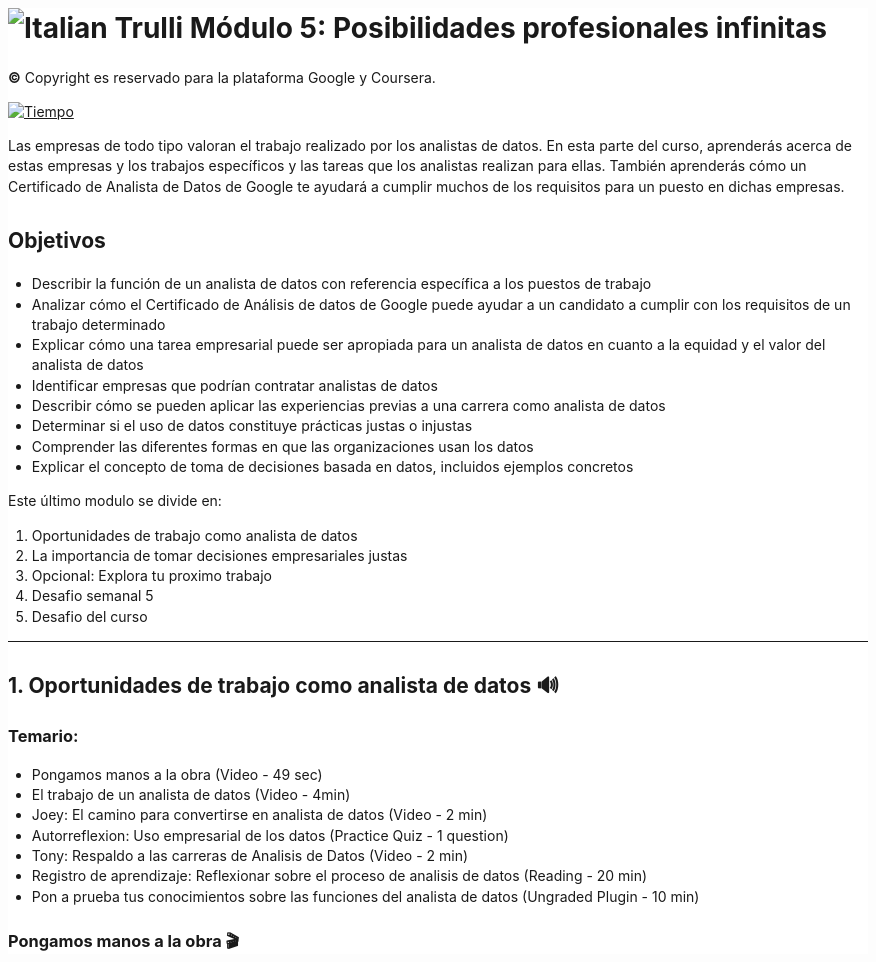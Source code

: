 # <img src="https://github.com/shimadasoftware/data-analysis-path/assets/73977456/9dfa6ce6-b8d0-44d0-b472-74f530bd4728" alt="Italian Trulli" style="width:25px;height:25px;"> Módulo 5: Posibilidades profesionales infinitas
**©** Copyright es reservado para la plataforma Google y Coursera.

[![Tiempo](https://img.shields.io/badge/Tiempo-91%20minutos-blue.svg)](https://www.coursera.org/professional-certificates/analisis-de-datos-de-google)

Las empresas de todo tipo valoran el trabajo realizado por los analistas de datos. En esta parte del curso, aprenderás acerca de estas empresas y los trabajos específicos y las tareas que los analistas realizan para ellas. También aprenderás cómo un Certificado de Analista de Datos de Google te ayudará a cumplir muchos de los requisitos para un puesto en dichas empresas.

## Objetivos

- Describir la función de un analista de datos con referencia específica a los puestos de trabajo
- Analizar cómo el Certificado de Análisis de datos de Google puede ayudar a un candidato a cumplir con los requisitos de un trabajo determinado
- Explicar cómo una tarea empresarial puede ser apropiada para un analista de datos en cuanto a la equidad y el valor del analista de datos
- Identificar empresas que podrían contratar analistas de datos
- Describir cómo se pueden aplicar las experiencias previas a una carrera como analista de datos
- Determinar si el uso de datos constituye prácticas justas o injustas
- Comprender las diferentes formas en que las organizaciones usan los datos
- Explicar el concepto de toma de decisiones basada en datos, incluidos ejemplos concretos

Este último modulo se divide en:

1. Oportunidades de trabajo como analista de datos
2. La importancia de tomar decisiones empresariales justas
3. Opcional: Explora tu proximo trabajo
4. Desafio semanal 5
5. Desafio del curso

---

## 1. Oportunidades de trabajo como analista de datos 🔊

### Temario: 

- Pongamos manos a la obra (Video - 49 sec)
- El trabajo de un analista de datos (Video - 4min)
- Joey: El camino para convertirse en analista de datos (Video - 2 min)
- Autorreflexion: Uso empresarial de los datos (Practice Quiz - 1 question)
- Tony: Respaldo a las carreras de Analisis de Datos (Video - 2 min)
- Registro de aprendizaje: Reflexionar sobre el proceso de analisis de datos (Reading - 20 min)
- Pon a prueba tus conocimientos sobre las funciones del analista de datos (Ungraded Plugin - 10 min)

### Pongamos manos a la obra 🎬
